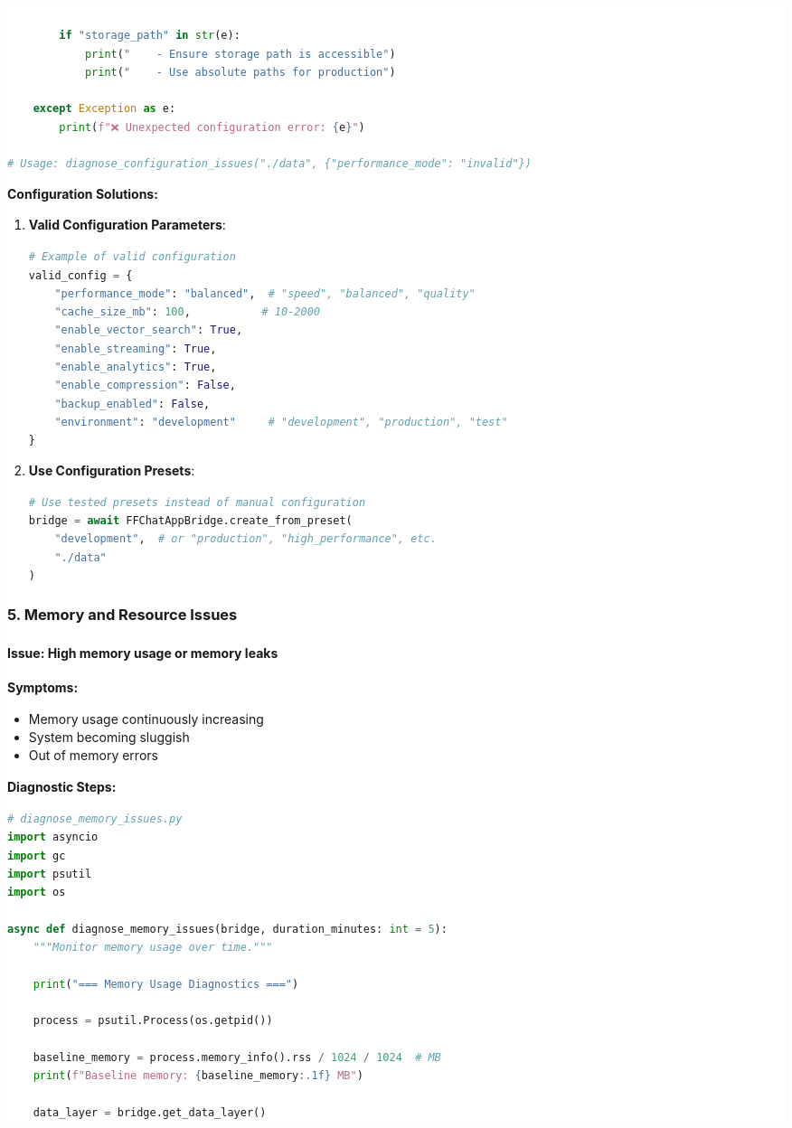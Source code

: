 ```python
        
        if "storage_path" in str(e):
            print("    - Ensure storage path is accessible")
            print("    - Use absolute paths for production")
            
    except Exception as e:
        print(f"❌ Unexpected configuration error: {e}")

# Usage: diagnose_configuration_issues("./data", {"performance_mode": "invalid"})
```

**Configuration Solutions:**

1. **Valid Configuration Parameters**:
   ```python
   # Example of valid configuration
   valid_config = {
       "performance_mode": "balanced",  # "speed", "balanced", "quality"
       "cache_size_mb": 100,           # 10-2000
       "enable_vector_search": True,
       "enable_streaming": True,
       "enable_analytics": True,
       "enable_compression": False,
       "backup_enabled": False,
       "environment": "development"     # "development", "production", "test"
   }
   ```

2. **Use Configuration Presets**:
   ```python
   # Use tested presets instead of manual configuration
   bridge = await FFChatAppBridge.create_from_preset(
       "development",  # or "production", "high_performance", etc.
       "./data"
   )
   ```

### 5. Memory and Resource Issues

#### Issue: High memory usage or memory leaks

**Symptoms:**
- Memory usage continuously increasing
- System becoming sluggish
- Out of memory errors

**Diagnostic Steps:**

```python
# diagnose_memory_issues.py
import asyncio
import gc
import psutil
import os

async def diagnose_memory_issues(bridge, duration_minutes: int = 5):
    """Monitor memory usage over time."""
    
    print("=== Memory Usage Diagnostics ===")
    
    process = psutil.Process(os.getpid())
    
    baseline_memory = process.memory_info().rss / 1024 / 1024  # MB
    print(f"Baseline memory: {baseline_memory:.1f} MB")
    
    data_layer = bridge.get_data_layer()
```